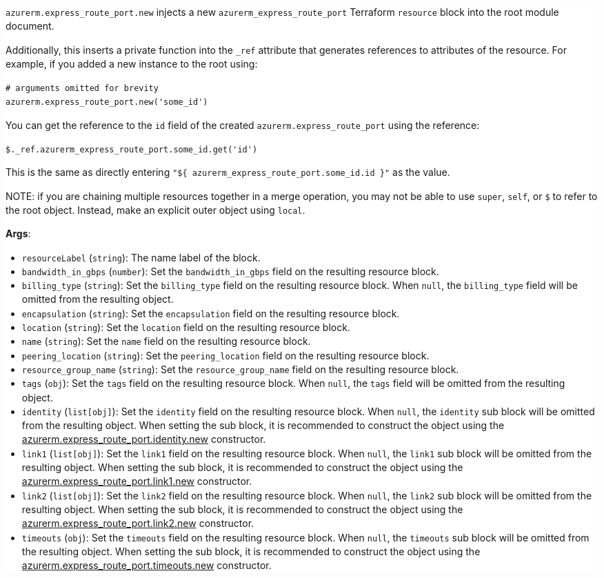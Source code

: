
`azurerm.express_route_port.new` injects a new `azurerm_express_route_port` Terraform `resource`
block into the root module document.

Additionally, this inserts a private function into the `_ref` attribute that generates references to attributes of the
resource. For example, if you added a new instance to the root using:

    # arguments omitted for brevity
    azurerm.express_route_port.new('some_id')

You can get the reference to the `id` field of the created `azurerm.express_route_port` using the reference:

    $._ref.azurerm_express_route_port.some_id.get('id')

This is the same as directly entering `"${ azurerm_express_route_port.some_id.id }"` as the value.

NOTE: if you are chaining multiple resources together in a merge operation, you may not be able to use `super`, `self`,
or `$` to refer to the root object. Instead, make an explicit outer object using `local`.

**Args**:
  - `resourceLabel` (`string`): The name label of the block.
  - `bandwidth_in_gbps` (`number`): Set the `bandwidth_in_gbps` field on the resulting resource block.
  - `billing_type` (`string`): Set the `billing_type` field on the resulting resource block. When `null`, the `billing_type` field will be omitted from the resulting object.
  - `encapsulation` (`string`): Set the `encapsulation` field on the resulting resource block.
  - `location` (`string`): Set the `location` field on the resulting resource block.
  - `name` (`string`): Set the `name` field on the resulting resource block.
  - `peering_location` (`string`): Set the `peering_location` field on the resulting resource block.
  - `resource_group_name` (`string`): Set the `resource_group_name` field on the resulting resource block.
  - `tags` (`obj`): Set the `tags` field on the resulting resource block. When `null`, the `tags` field will be omitted from the resulting object.
  - `identity` (`list[obj]`): Set the `identity` field on the resulting resource block. When `null`, the `identity` sub block will be omitted from the resulting object. When setting the sub block, it is recommended to construct the object using the [azurerm.express_route_port.identity.new](#fn-identitynew) constructor.
  - `link1` (`list[obj]`): Set the `link1` field on the resulting resource block. When `null`, the `link1` sub block will be omitted from the resulting object. When setting the sub block, it is recommended to construct the object using the [azurerm.express_route_port.link1.new](#fn-link1new) constructor.
  - `link2` (`list[obj]`): Set the `link2` field on the resulting resource block. When `null`, the `link2` sub block will be omitted from the resulting object. When setting the sub block, it is recommended to construct the object using the [azurerm.express_route_port.link2.new](#fn-link2new) constructor.
  - `timeouts` (`obj`): Set the `timeouts` field on the resulting resource block. When `null`, the `timeouts` sub block will be omitted from the resulting object. When setting the sub block, it is recommended to construct the object using the [azurerm.express_route_port.timeouts.new](#fn-timeoutsnew) constructor.
